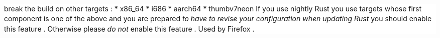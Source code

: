 break
the
build
on
other
targets
:
*
x86_64
*
i686
*
aarch64
*
thumbv7neon
If
you
use
nightly
Rust
you
use
targets
whose
first
component
is
one
of
the
above
and
you
are
prepared
_to
have
to
revise
your
configuration
when
updating
Rust_
you
should
enable
this
feature
.
Otherwise
please
_do
not_
enable
this
feature
.
Used
by
Firefox
.
#
#